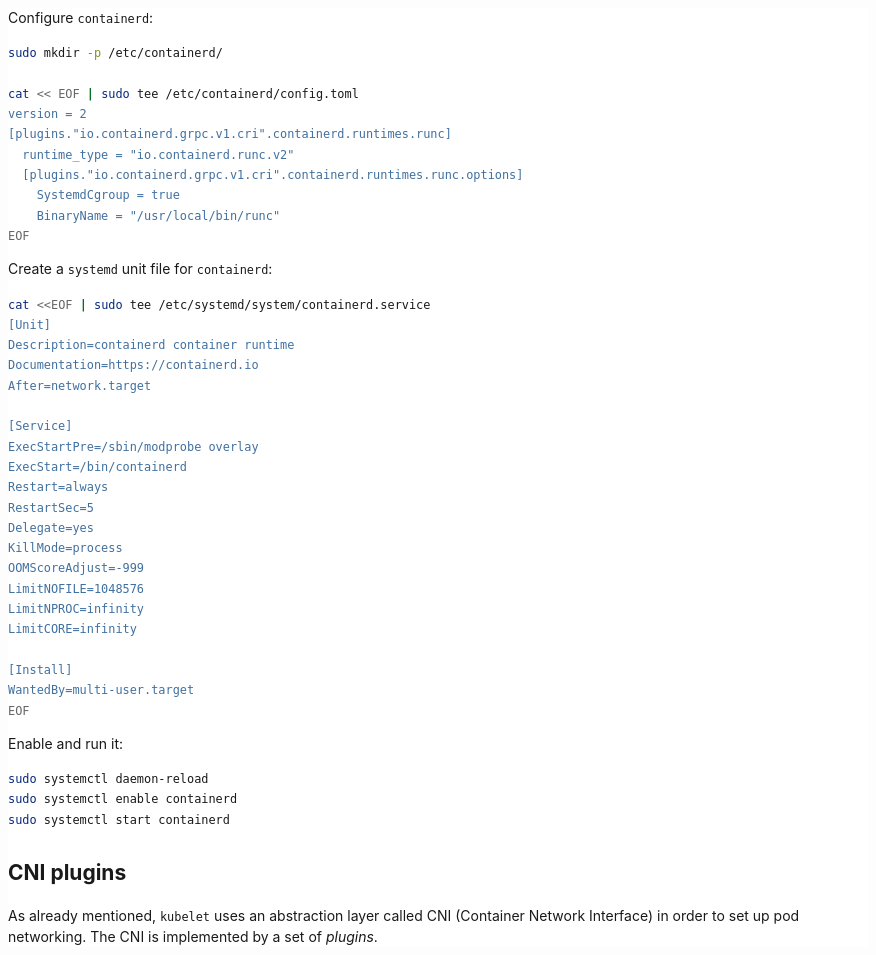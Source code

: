 Configure `containerd`:

```bash
sudo mkdir -p /etc/containerd/

cat << EOF | sudo tee /etc/containerd/config.toml
version = 2
[plugins."io.containerd.grpc.v1.cri".containerd.runtimes.runc]
  runtime_type = "io.containerd.runc.v2"
  [plugins."io.containerd.grpc.v1.cri".containerd.runtimes.runc.options]
    SystemdCgroup = true
    BinaryName = "/usr/local/bin/runc"
EOF
```

Create a `systemd` unit file for `containerd`:

```bash
cat <<EOF | sudo tee /etc/systemd/system/containerd.service
[Unit]
Description=containerd container runtime
Documentation=https://containerd.io
After=network.target

[Service]
ExecStartPre=/sbin/modprobe overlay
ExecStart=/bin/containerd
Restart=always
RestartSec=5
Delegate=yes
KillMode=process
OOMScoreAdjust=-999
LimitNOFILE=1048576
LimitNPROC=infinity
LimitCORE=infinity

[Install]
WantedBy=multi-user.target
EOF
```

Enable and run it:

```bash
sudo systemctl daemon-reload
sudo systemctl enable containerd
sudo systemctl start containerd
```

## CNI plugins

As already mentioned, `kubelet` uses an abstraction layer called CNI (Container Network Interface) in order
to set up pod networking. The CNI is implemented by a set of _plugins_.
